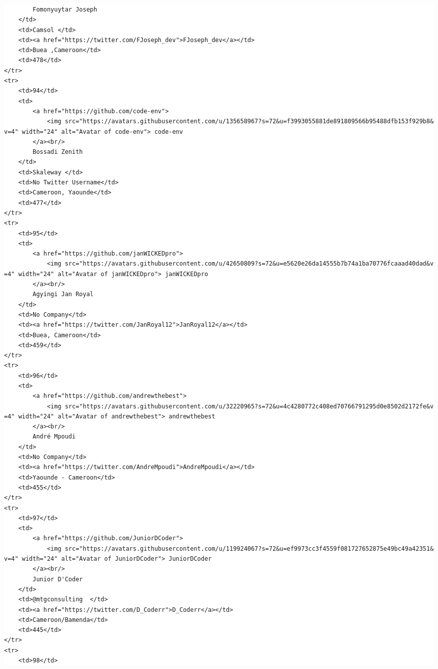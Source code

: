 			Fomonyuytar Joseph
		</td>
		<td>Camsol </td>
		<td><a href="https://twitter.com/FJoseph_dev">FJoseph_dev</a></td>
		<td>Buea ,Cameroon</td>
		<td>478</td>
	</tr>
	<tr>
		<td>94</td>
		<td>
			<a href="https://github.com/code-env">
				<img src="https://avatars.githubusercontent.com/u/135658967?s=72&u=f3993055881de891809566b95488dfb153f929b8&v=4" width="24" alt="Avatar of code-env"> code-env
			</a><br/>
			Bossadi Zenith
		</td>
		<td>Skaleway </td>
		<td>No Twitter Username</td>
		<td>Cameroon, Yaounde</td>
		<td>477</td>
	</tr>
	<tr>
		<td>95</td>
		<td>
			<a href="https://github.com/janWICKEDpro">
				<img src="https://avatars.githubusercontent.com/u/42650809?s=72&u=e5620e26da14555b7b74a1ba70776fcaaad40dad&v=4" width="24" alt="Avatar of janWICKEDpro"> janWICKEDpro
			</a><br/>
			Agyingi Jan Royal
		</td>
		<td>No Company</td>
		<td><a href="https://twitter.com/JanRoyal12">JanRoyal12</a></td>
		<td>Buea, Cameroon</td>
		<td>459</td>
	</tr>
	<tr>
		<td>96</td>
		<td>
			<a href="https://github.com/andrewthebest">
				<img src="https://avatars.githubusercontent.com/u/32220965?s=72&u=4c4280772c408ed70766791295d0e8502d2172fe&v=4" width="24" alt="Avatar of andrewthebest"> andrewthebest
			</a><br/>
			André Mpoudi
		</td>
		<td>No Company</td>
		<td><a href="https://twitter.com/AndreMpoudi">AndreMpoudi</a></td>
		<td>Yaounde - Cameroon</td>
		<td>455</td>
	</tr>
	<tr>
		<td>97</td>
		<td>
			<a href="https://github.com/JuniorDCoder">
				<img src="https://avatars.githubusercontent.com/u/119924067?s=72&u=ef9973cc3f4559f081727652875e49bc49a42351&v=4" width="24" alt="Avatar of JuniorDCoder"> JuniorDCoder
			</a><br/>
			Junior D'Coder
		</td>
		<td>@mtgconsulting  </td>
		<td><a href="https://twitter.com/D_Coderr">D_Coderr</a></td>
		<td>Cameroon/Bamenda</td>
		<td>445</td>
	</tr>
	<tr>
		<td>98</td>